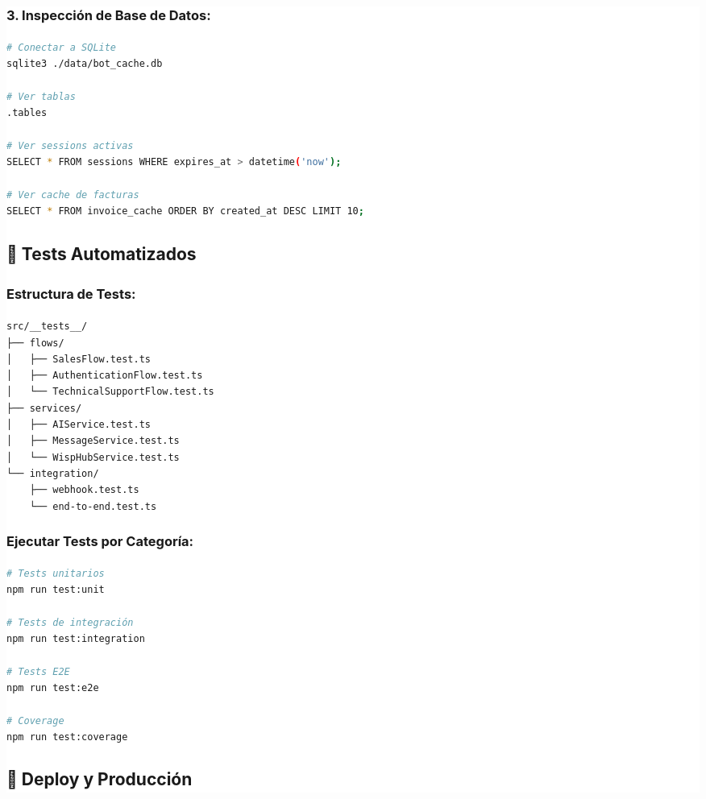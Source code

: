 ### 3. Inspección de Base de Datos:
```bash
# Conectar a SQLite
sqlite3 ./data/bot_cache.db

# Ver tablas
.tables

# Ver sessions activas
SELECT * FROM sessions WHERE expires_at > datetime('now');

# Ver cache de facturas
SELECT * FROM invoice_cache ORDER BY created_at DESC LIMIT 10;
```

## 🧪 Tests Automatizados

### Estructura de Tests:
```
src/__tests__/
├── flows/
│   ├── SalesFlow.test.ts
│   ├── AuthenticationFlow.test.ts
│   └── TechnicalSupportFlow.test.ts
├── services/
│   ├── AIService.test.ts
│   ├── MessageService.test.ts
│   └── WispHubService.test.ts
└── integration/
    ├── webhook.test.ts
    └── end-to-end.test.ts
```

### Ejecutar Tests por Categoría:
```bash
# Tests unitarios
npm run test:unit

# Tests de integración
npm run test:integration

# Tests E2E
npm run test:e2e

# Coverage
npm run test:coverage
```

## 🚀 Deploy y Producción
